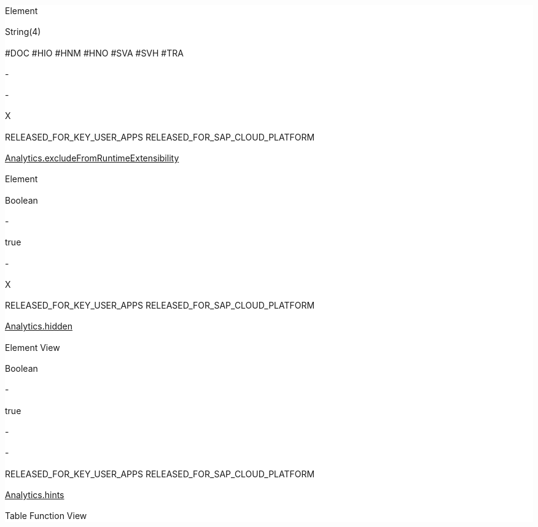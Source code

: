 Element

String(4)

#DOC
#HIO
#HNM
#HNO
#SVA
#SVH
#TRA

\-

\-

X

RELEASED\_FOR\_KEY\_USER\_APPS
RELEASED\_FOR\_SAP\_CLOUD\_PLATFORM

[Analytics.excludeFromRuntimeExtensibility](https://help.sap.com/docs/ABAP_Cloud/f055b8bf582d4f34b91da667bc1fcce6/72c72e31b9f643d5a66a2bf0c9ce4bf2?version=sap_cross_product_abap)

Element

Boolean

\-

true

\-

X

RELEASED\_FOR\_KEY\_USER\_APPS
RELEASED\_FOR\_SAP\_CLOUD\_PLATFORM

[Analytics.hidden](https://help.sap.com/docs/ABAP_Cloud/f055b8bf582d4f34b91da667bc1fcce6/72c72e31b9f643d5a66a2bf0c9ce4bf2?version=sap_cross_product_abap)

Element
View

Boolean

\-

true

\-

\-

RELEASED\_FOR\_KEY\_USER\_APPS
RELEASED\_FOR\_SAP\_CLOUD\_PLATFORM

[Analytics.hints](https://help.sap.com/docs/ABAP_Cloud/f055b8bf582d4f34b91da667bc1fcce6/72c72e31b9f643d5a66a2bf0c9ce4bf2?version=sap_cross_product_abap)

Table Function
View
